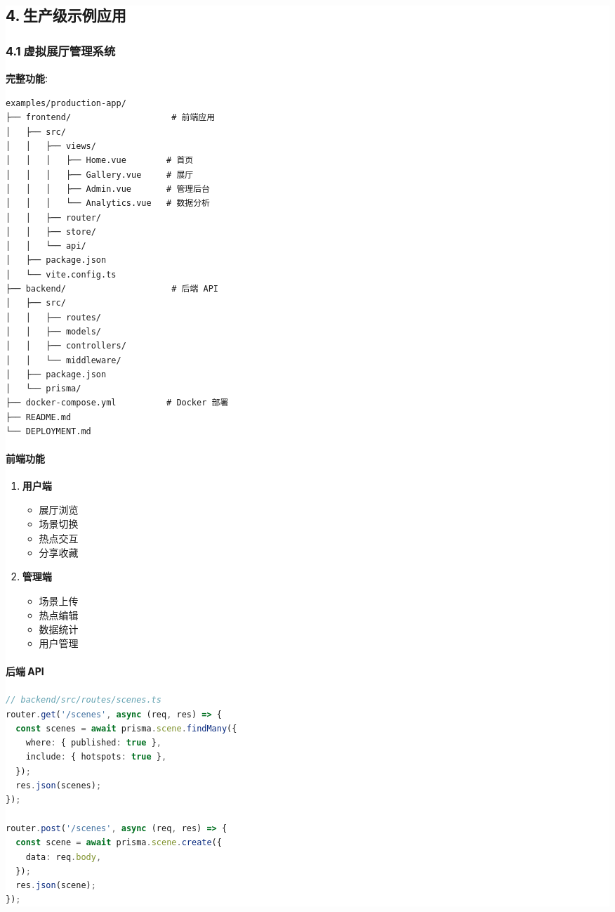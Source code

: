 
## 4. 生产级示例应用

### 4.1 虚拟展厅管理系统

**完整功能**:

```
examples/production-app/
├── frontend/                    # 前端应用
│   ├── src/
│   │   ├── views/
│   │   │   ├── Home.vue        # 首页
│   │   │   ├── Gallery.vue     # 展厅
│   │   │   ├── Admin.vue       # 管理后台
│   │   │   └── Analytics.vue   # 数据分析
│   │   ├── router/
│   │   ├── store/
│   │   └── api/
│   ├── package.json
│   └── vite.config.ts
├── backend/                     # 后端 API
│   ├── src/
│   │   ├── routes/
│   │   ├── models/
│   │   ├── controllers/
│   │   └── middleware/
│   ├── package.json
│   └── prisma/
├── docker-compose.yml          # Docker 部署
├── README.md
└── DEPLOYMENT.md
```

#### 前端功能

1. **用户端**
   - 展厅浏览
   - 场景切换
   - 热点交互
   - 分享收藏

2. **管理端**
   - 场景上传
   - 热点编辑
   - 数据统计
   - 用户管理

#### 后端 API

```typescript
// backend/src/routes/scenes.ts
router.get('/scenes', async (req, res) => {
  const scenes = await prisma.scene.findMany({
    where: { published: true },
    include: { hotspots: true },
  });
  res.json(scenes);
});

router.post('/scenes', async (req, res) => {
  const scene = await prisma.scene.create({
    data: req.body,
  });
  res.json(scene);
});
```